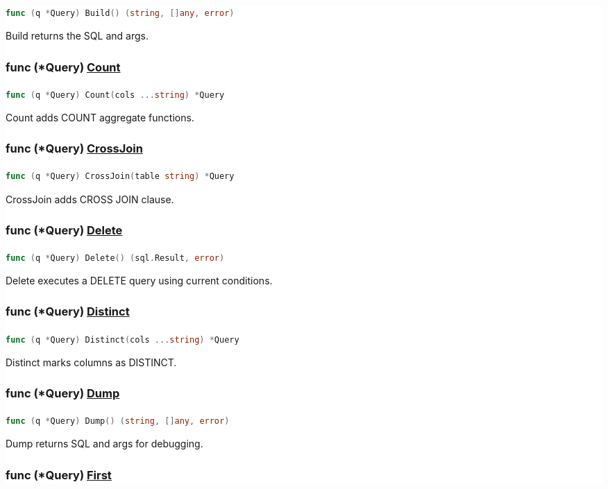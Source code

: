 ```go
func (q *Query) Build() (string, []any, error)
```

Build returns the SQL and args.

<a name="Query.Count"></a>
### func \(\*Query\) [Count](<https://github.com/faciam-dev/goquent/blob/main/orm/query/query.go#L241>)

```go
func (q *Query) Count(cols ...string) *Query
```

Count adds COUNT aggregate functions.

<a name="Query.CrossJoin"></a>
### func \(\*Query\) [CrossJoin](<https://github.com/faciam-dev/goquent/blob/main/orm/query/query.go#L343>)

```go
func (q *Query) CrossJoin(table string) *Query
```

CrossJoin adds CROSS JOIN clause.

<a name="Query.Delete"></a>
### func \(\*Query\) [Delete](<https://github.com/faciam-dev/goquent/blob/main/orm/query/query.go#L892>)

```go
func (q *Query) Delete() (sql.Result, error)
```

Delete executes a DELETE query using current conditions.

<a name="Query.Distinct"></a>
### func \(\*Query\) [Distinct](<https://github.com/faciam-dev/goquent/blob/main/orm/query/query.go#L247>)

```go
func (q *Query) Distinct(cols ...string) *Query
```

Distinct marks columns as DISTINCT.

<a name="Query.Dump"></a>
### func \(\*Query\) [Dump](<https://github.com/faciam-dev/goquent/blob/main/orm/query/query.go#L795>)

```go
func (q *Query) Dump() (string, []any, error)
```

Dump returns SQL and args for debugging.

<a name="Query.First"></a>
### func \(\*Query\) [First](<https://github.com/faciam-dev/goquent/blob/main/orm/query/query.go#L145>)
